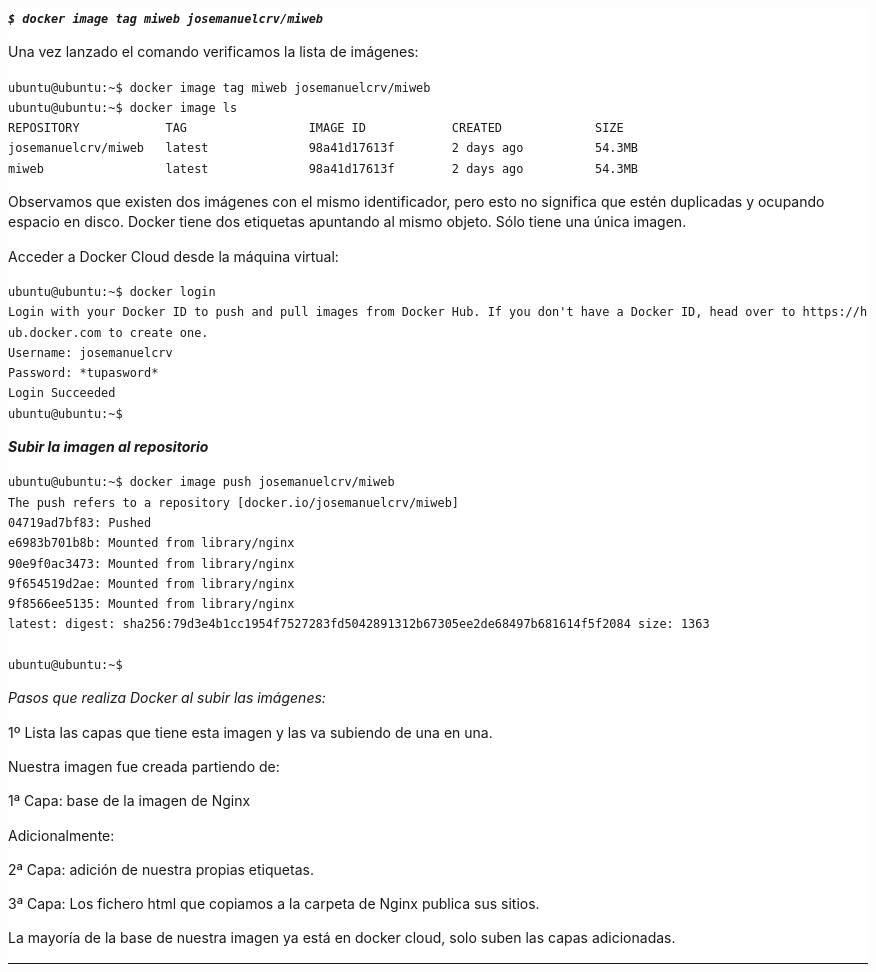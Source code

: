 ***`$ docker image tag miweb josemanuelcrv/miweb`***

Una vez lanzado el comando verificamos la lista de imágenes:

```
ubuntu@ubuntu:~$ docker image tag miweb josemanuelcrv/miweb
ubuntu@ubuntu:~$ docker image ls
REPOSITORY            TAG                 IMAGE ID            CREATED             SIZE
josemanuelcrv/miweb   latest              98a41d17613f        2 days ago          54.3MB
miweb                 latest              98a41d17613f        2 days ago          54.3MB
```

Observamos que existen dos imágenes con el mismo identificador, pero esto no significa que estén duplicadas y ocupando espacio en disco. Docker tiene dos etiquetas apuntando al mismo objeto. Sólo tiene una única imagen.

Acceder a Docker Cloud desde la máquina virtual:

```
ubuntu@ubuntu:~$ docker login
Login with your Docker ID to push and pull images from Docker Hub. If you don't have a Docker ID, head over to https://hub.docker.com to create one.
Username: josemanuelcrv
Password: *tupasword*
Login Succeeded
ubuntu@ubuntu:~$
```

***Subir la imagen al repositorio***

```
ubuntu@ubuntu:~$ docker image push josemanuelcrv/miweb
The push refers to a repository [docker.io/josemanuelcrv/miweb]
04719ad7bf83: Pushed
e6983b701b8b: Mounted from library/nginx
90e9f0ac3473: Mounted from library/nginx
9f654519d2ae: Mounted from library/nginx
9f8566ee5135: Mounted from library/nginx
latest: digest: sha256:79d3e4b1cc1954f7527283fd5042891312b67305ee2de68497b681614f5f2084 size: 1363

ubuntu@ubuntu:~$
```

_Pasos que realiza Docker al subir las imágenes:_

1º Lista las capas que tiene esta imagen y las va subiendo de una en una.

Nuestra imagen fue creada partiendo de:

1ª Capa: base de la imagen de Nginx

Adicionalmente:

2ª Capa: adición de nuestra propias etiquetas.

3ª Capa: Los fichero html que copiamos a la carpeta de Nginx publica sus sitios.

La mayoría de la base de nuestra imagen ya está en docker cloud, solo suben las capas adicionadas.

---